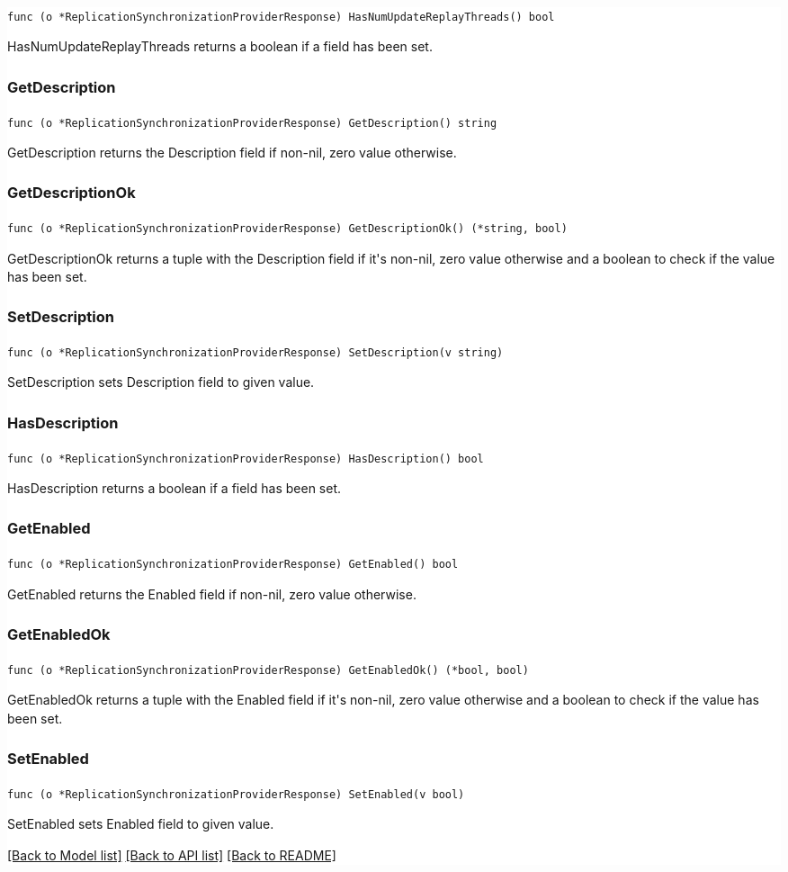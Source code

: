`func (o *ReplicationSynchronizationProviderResponse) HasNumUpdateReplayThreads() bool`

HasNumUpdateReplayThreads returns a boolean if a field has been set.

### GetDescription

`func (o *ReplicationSynchronizationProviderResponse) GetDescription() string`

GetDescription returns the Description field if non-nil, zero value otherwise.

### GetDescriptionOk

`func (o *ReplicationSynchronizationProviderResponse) GetDescriptionOk() (*string, bool)`

GetDescriptionOk returns a tuple with the Description field if it's non-nil, zero value otherwise
and a boolean to check if the value has been set.

### SetDescription

`func (o *ReplicationSynchronizationProviderResponse) SetDescription(v string)`

SetDescription sets Description field to given value.

### HasDescription

`func (o *ReplicationSynchronizationProviderResponse) HasDescription() bool`

HasDescription returns a boolean if a field has been set.

### GetEnabled

`func (o *ReplicationSynchronizationProviderResponse) GetEnabled() bool`

GetEnabled returns the Enabled field if non-nil, zero value otherwise.

### GetEnabledOk

`func (o *ReplicationSynchronizationProviderResponse) GetEnabledOk() (*bool, bool)`

GetEnabledOk returns a tuple with the Enabled field if it's non-nil, zero value otherwise
and a boolean to check if the value has been set.

### SetEnabled

`func (o *ReplicationSynchronizationProviderResponse) SetEnabled(v bool)`

SetEnabled sets Enabled field to given value.



[[Back to Model list]](../README.md#documentation-for-models) [[Back to API list]](../README.md#documentation-for-api-endpoints) [[Back to README]](../README.md)


